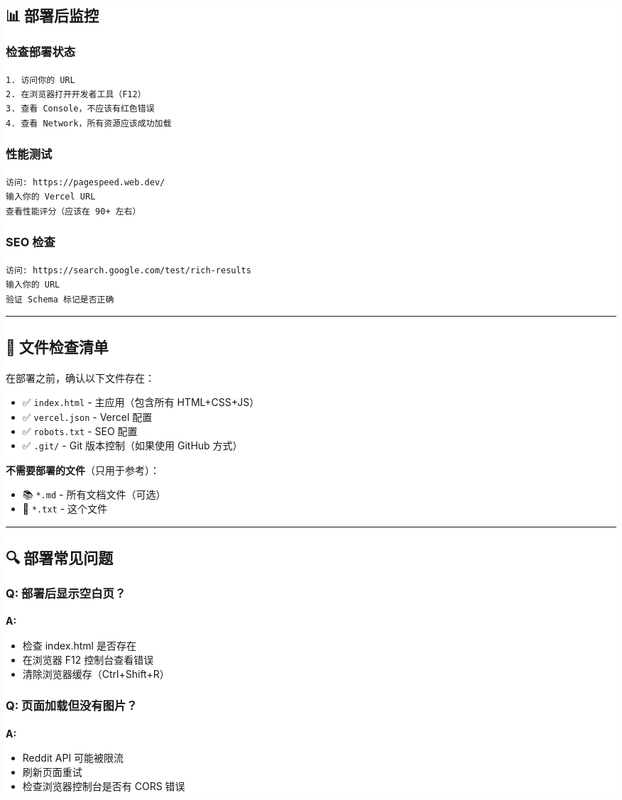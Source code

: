 
## 📊 部署后监控

### 检查部署状态
```
1. 访问你的 URL
2. 在浏览器打开开发者工具（F12）
3. 查看 Console，不应该有红色错误
4. 查看 Network，所有资源应该成功加载
```

### 性能测试
```
访问: https://pagespeed.web.dev/
输入你的 Vercel URL
查看性能评分（应该在 90+ 左右）
```

### SEO 检查
```
访问: https://search.google.com/test/rich-results
输入你的 URL
验证 Schema 标记是否正确
```

---

## 📁 文件检查清单

在部署之前，确认以下文件存在：

- ✅ `index.html` - 主应用（包含所有 HTML+CSS+JS）
- ✅ `vercel.json` - Vercel 配置
- ✅ `robots.txt` - SEO 配置
- ✅ `.git/` - Git 版本控制（如果使用 GitHub 方式）

**不需要部署的文件**（只用于参考）：
- 📚 `*.md` - 所有文档文件（可选）
- 📄 `*.txt` - 这个文件

---

## 🔍 部署常见问题

### Q: 部署后显示空白页？
**A:**
- 检查 index.html 是否存在
- 在浏览器 F12 控制台查看错误
- 清除浏览器缓存（Ctrl+Shift+R）

### Q: 页面加载但没有图片？
**A:**
- Reddit API 可能被限流
- 刷新页面重试
- 检查浏览器控制台是否有 CORS 错误
